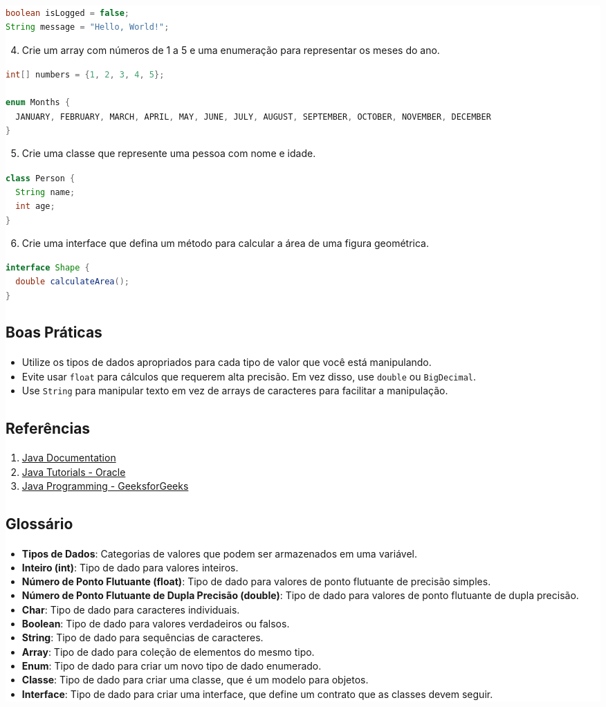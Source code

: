 ```java
boolean isLogged = false;
String message = "Hello, World!";
```

4. Crie um array com números de 1 a 5 e uma enumeração para representar os meses do ano.

```java
int[] numbers = {1, 2, 3, 4, 5};

enum Months {
  JANUARY, FEBRUARY, MARCH, APRIL, MAY, JUNE, JULY, AUGUST, SEPTEMBER, OCTOBER, NOVEMBER, DECEMBER
}
```

5. Crie uma classe que represente uma pessoa com nome e idade.

```java
class Person {
  String name;
  int age;
}
```

6. Crie uma interface que defina um método para calcular a área de uma figura geométrica.

```java
interface Shape {
  double calculateArea();
}
```

## Boas Práticas
- Utilize os tipos de dados apropriados para cada tipo de valor que você está manipulando.
- Evite usar `float` para cálculos que requerem alta precisão. Em vez disso, use `double` ou `BigDecimal`.
- Use `String` para manipular texto em vez de arrays de caracteres para facilitar a manipulação.

## Referências
1. [Java Documentation](https://docs.oracle.com/en/java/)
2. [Java Tutorials - Oracle](https://docs.oracle.com/javase/tutorial/)
3. [Java Programming - GeeksforGeeks](https://www.geeksforgeeks.org/java-programming/)

## Glossário
- **Tipos de Dados**: Categorias de valores que podem ser armazenados em uma variável.
- **Inteiro (int)**: Tipo de dado para valores inteiros.
- **Número de Ponto Flutuante (float)**: Tipo de dado para valores de ponto flutuante de precisão simples.
- **Número de Ponto Flutuante de Dupla Precisão (double)**: Tipo de dado para valores de ponto flutuante de dupla precisão.
- **Char**: Tipo de dado para caracteres individuais.
- **Boolean**: Tipo de dado para valores verdadeiros ou falsos.
- **String**: Tipo de dado para sequências de caracteres.
- **Array**: Tipo de dado para coleção de elementos do mesmo tipo.
- **Enum**: Tipo de dado para criar um novo tipo de dado enumerado.
- **Classe**: Tipo de dado para criar uma classe, que é um modelo para objetos.
- **Interface**: Tipo de dado para criar uma interface, que define um contrato que as classes devem seguir.